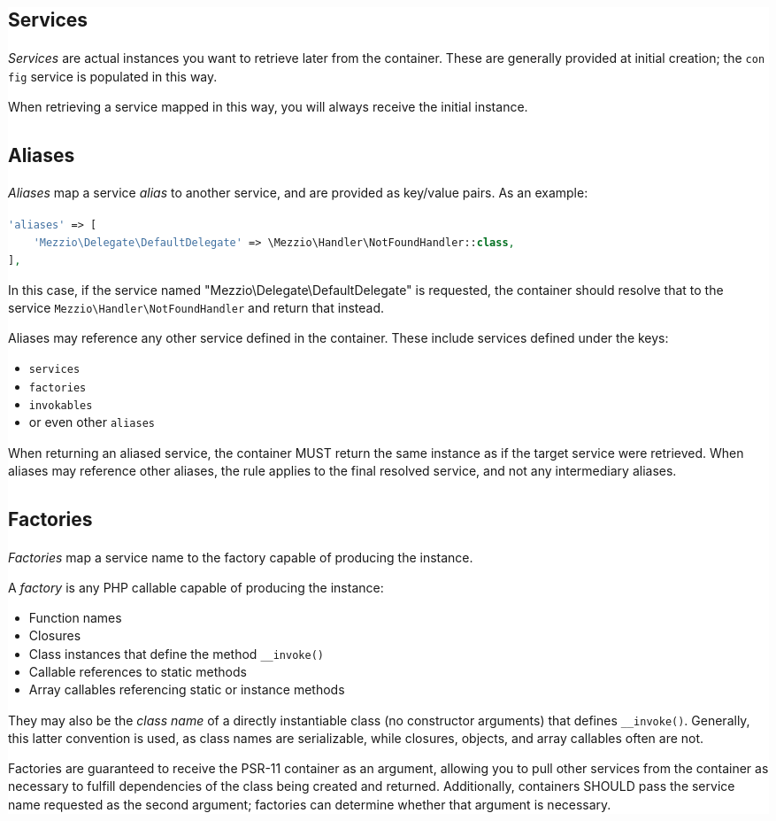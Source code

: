 ## Services

_Services_ are actual instances you want to retrieve later from the container.
These are generally provided at initial creation; the `config` service is
populated in this way.

When retrieving a service mapped in this way, you will always receive the
initial instance.

## Aliases

_Aliases_ map a service _alias_ to another service, and are provided as
key/value pairs. As an example:

```php
'aliases' => [
    'Mezzio\Delegate\DefaultDelegate' => \Mezzio\Handler\NotFoundHandler::class,
],
```

In this case, if the service named "Mezzio\\Delegate\\DefaultDelegate"
is requested, the container should resolve that to the service
`Mezzio\Handler\NotFoundHandler` and return that instead.

Aliases may reference any other service defined in the container. These include
services defined under the keys:

- `services`
- `factories`
- `invokables`
- or even other `aliases`

When returning an aliased service, the container MUST return the same instance
as if the target service were retrieved. When aliases may reference other
aliases, the rule applies to the final resolved service, and not any
intermediary aliases.

## Factories

_Factories_ map a service name to the factory capable of producing the instance.

A _factory_ is any PHP callable capable of producing the instance:

- Function names
- Closures
- Class instances that define the method `__invoke()`
- Callable references to static methods
- Array callables referencing static or instance methods

They may also be the _class name_ of a directly instantiable class (no
constructor arguments) that defines `__invoke()`. Generally, this latter
convention is used, as class names are serializable, while closures, objects,
and array callables often are not.

Factories are guaranteed to receive the PSR-11 container as an argument,
allowing you to pull other services from the container as necessary to fulfill
dependencies of the class being created and returned. Additionally, containers
SHOULD pass the service name requested as the second argument; factories can
determine whether that argument is necessary.
